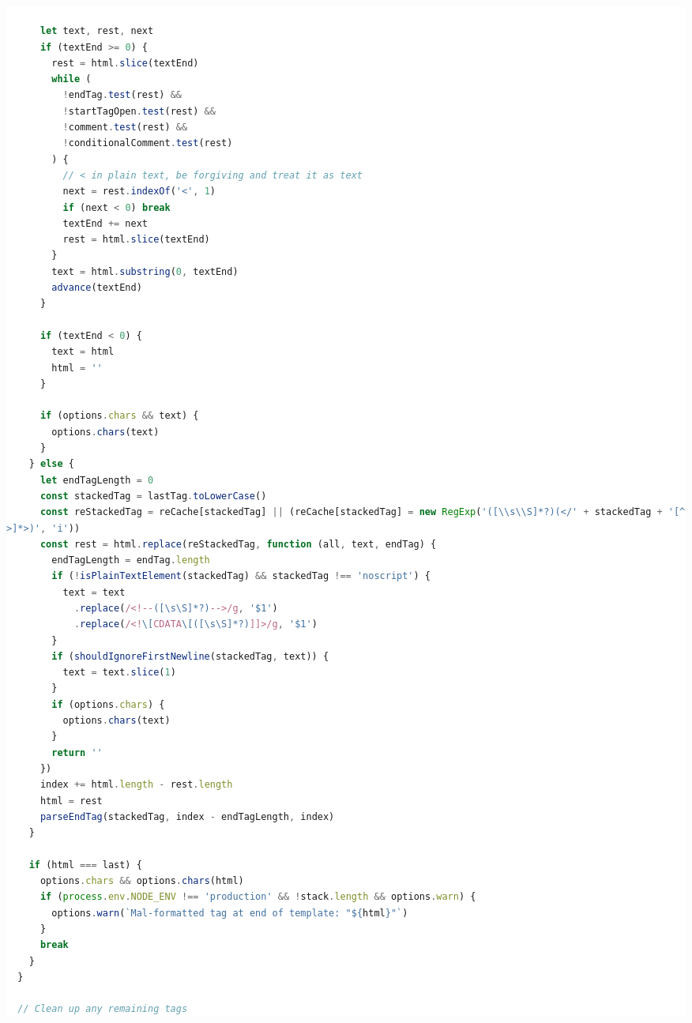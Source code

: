 ```javascript

      let text, rest, next
      if (textEnd >= 0) {
        rest = html.slice(textEnd)
        while (
          !endTag.test(rest) &&
          !startTagOpen.test(rest) &&
          !comment.test(rest) &&
          !conditionalComment.test(rest)
        ) {
          // < in plain text, be forgiving and treat it as text
          next = rest.indexOf('<', 1)
          if (next < 0) break
          textEnd += next
          rest = html.slice(textEnd)
        }
        text = html.substring(0, textEnd)
        advance(textEnd)
      }

      if (textEnd < 0) {
        text = html
        html = ''
      }

      if (options.chars && text) {
        options.chars(text)
      }
    } else {
      let endTagLength = 0
      const stackedTag = lastTag.toLowerCase()
      const reStackedTag = reCache[stackedTag] || (reCache[stackedTag] = new RegExp('([\\s\\S]*?)(</' + stackedTag + '[^>]*>)', 'i'))
      const rest = html.replace(reStackedTag, function (all, text, endTag) {
        endTagLength = endTag.length
        if (!isPlainTextElement(stackedTag) && stackedTag !== 'noscript') {
          text = text
            .replace(/<!--([\s\S]*?)-->/g, '$1')
            .replace(/<!\[CDATA\[([\s\S]*?)]]>/g, '$1')
        }
        if (shouldIgnoreFirstNewline(stackedTag, text)) {
          text = text.slice(1)
        }
        if (options.chars) {
          options.chars(text)
        }
        return ''
      })
      index += html.length - rest.length
      html = rest
      parseEndTag(stackedTag, index - endTagLength, index)
    }

    if (html === last) {
      options.chars && options.chars(html)
      if (process.env.NODE_ENV !== 'production' && !stack.length && options.warn) {
        options.warn(`Mal-formatted tag at end of template: "${html}"`)
      }
      break
    }
  }

  // Clean up any remaining tags
```